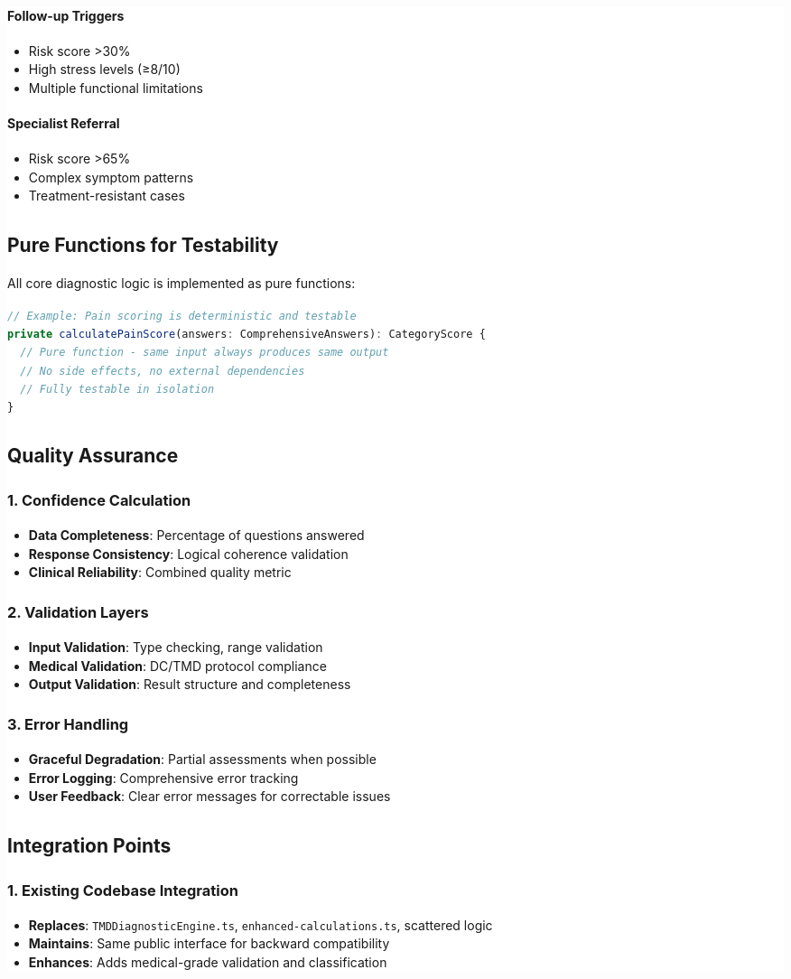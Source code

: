 #### Follow-up Triggers

- Risk score >30%
- High stress levels (≥8/10)
- Multiple functional limitations

#### Specialist Referral

- Risk score >65%
- Complex symptom patterns
- Treatment-resistant cases

## Pure Functions for Testability

All core diagnostic logic is implemented as pure functions:

```typescript
// Example: Pain scoring is deterministic and testable
private calculatePainScore(answers: ComprehensiveAnswers): CategoryScore {
  // Pure function - same input always produces same output
  // No side effects, no external dependencies
  // Fully testable in isolation
}
```

## Quality Assurance

### 1. Confidence Calculation

- **Data Completeness**: Percentage of questions answered
- **Response Consistency**: Logical coherence validation
- **Clinical Reliability**: Combined quality metric

### 2. Validation Layers

- **Input Validation**: Type checking, range validation
- **Medical Validation**: DC/TMD protocol compliance
- **Output Validation**: Result structure and completeness

### 3. Error Handling

- **Graceful Degradation**: Partial assessments when possible
- **Error Logging**: Comprehensive error tracking
- **User Feedback**: Clear error messages for correctable issues

## Integration Points

### 1. Existing Codebase Integration

- **Replaces**: `TMDDiagnosticEngine.ts`, `enhanced-calculations.ts`, scattered logic
- **Maintains**: Same public interface for backward compatibility
- **Enhances**: Adds medical-grade validation and classification
